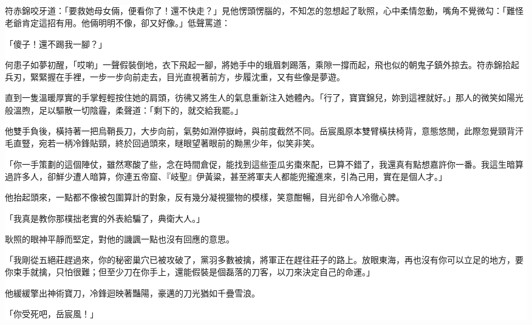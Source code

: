 符赤錦咬牙道：「要救她母女倆，便看你了！還不快走？」見他愣頭愣腦的，不知怎的忽想起了耿照，心中柔情忽動，嘴角不覺微勾：「難怪老爺肯定這招有用。他倆明明不像，卻又好像。」低聲罵道：

「傻子！還不踢我一腳？」

何患子如夢初醒，「哎喲」一聲假裝倒地，衣下飛起一腳，將她手中的蛾眉刺踢落，乘隙一撐而起，飛也似的朝鬼子鎮外掠去。符赤錦拾起兵刃，緊緊握在手裡，一步一步向前走去，目光直視著前方，步履沈重，又有些像是夢遊。

直到一隻溫暖厚實的手掌輕輕按住她的肩頭，彷彿又將生人的氣息重新注入她體內。「行了，寶寶錦兒，妳到這裡就好。」那人的微笑如陽光般溫煦，足以驅散一切陰霾，柔聲道：「剩下的，就交給我罷。」

他雙手負後，橫持著一把烏鞘長刀，大步向前，氣勢如淵停嶽峙，與前度截然不同。岳宸風原本雙臂橫扶椅背，意態悠閒，此際忽覺頸背汗毛直豎，宛若一柄冷鋒貼頸，終於回過頭來，瞇眼望著眼前的黝黑少年，似笑非笑。

「你一手策劃的這個陣仗，雖然寒酸了些，念在時間倉促，能找到這些歪瓜劣棗來配，已算不錯了，我還真有點想嘉許你一番。我這生暗算過許多人，卻鮮少遭人暗算，你連五帝窟、『岐聖』伊黃粱，甚至將軍夫人都能兜攏進來，引為己用，實在是個人才。」

他抬起頭來，一點都不像被包圍算計的對象，反有幾分凝視獵物的模樣，笑意酣暢，目光卻令人冷徹心脾。

「我真是教你那樸拙老實的外表給騙了，典衛大人。」

耿照的眼神平靜而堅定，對他的譏諷一點也沒有回應的意思。

「我剛從五絕莊趕過來，你的秘密巢穴已被攻破了，黨羽多數被擒，將軍正在趕往莊子的路上。放眼東海，再也沒有你可以立足的地方，要你束手就擒，只怕很難；但至少刀在你手上，還能假裝是個磊落的刀客，以刀來決定自己的命運。」

他緩緩擎出神術寶刀，冷鋒迴映著豔陽，豪邁的刀光猶如千疊雪浪。

「你受死吧，岳宸風！」

